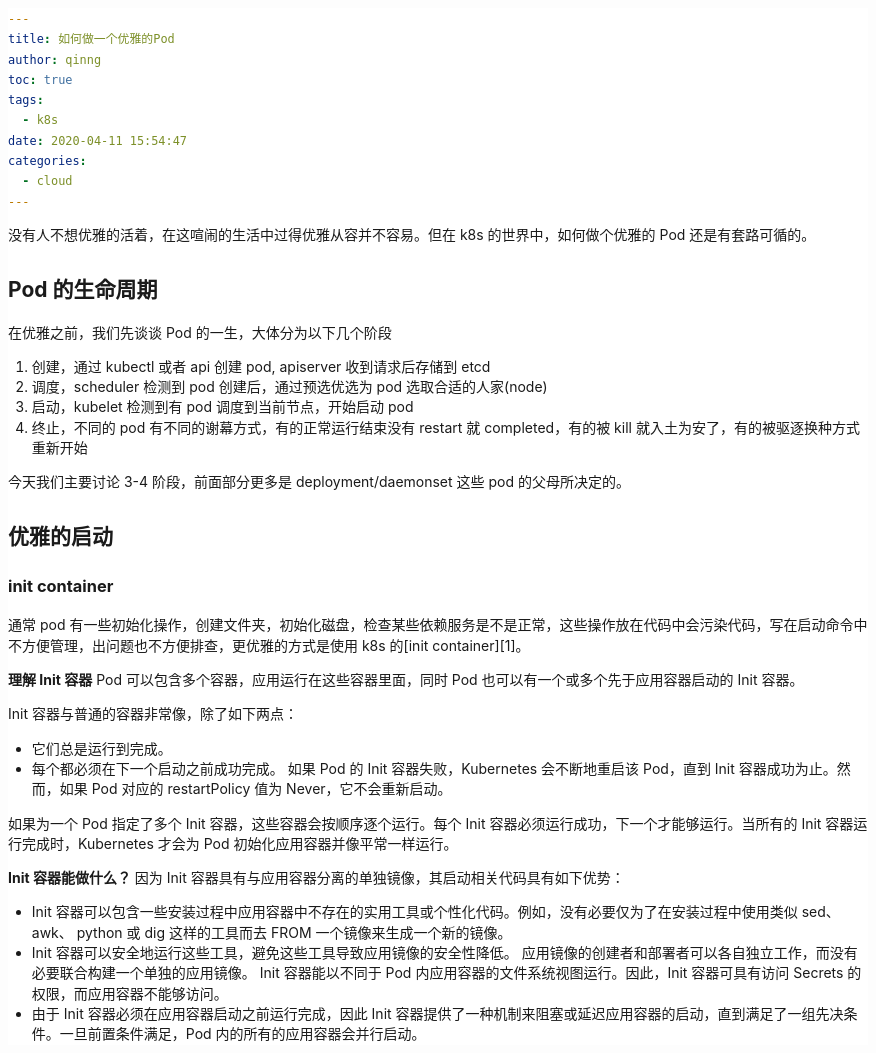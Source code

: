 ```yaml
---
title: 如何做一个优雅的Pod
author: qinng
toc: true
tags:
  - k8s
date: 2020-04-11 15:54:47
categories:
  - cloud
---
```


没有人不想优雅的活着，在这喧闹的生活中过得优雅从容并不容易。但在 k8s 的世界中，如何做个优雅的 Pod 还是有套路可循的。

## Pod 的生命周期

在优雅之前，我们先谈谈 Pod 的一生，大体分为以下几个阶段

1. 创建，通过 kubectl 或者 api 创建 pod, apiserver 收到请求后存储到 etcd
2. 调度，scheduler 检测到 pod 创建后，通过预选优选为 pod 选取合适的人家(node)
3. 启动，kubelet 检测到有 pod 调度到当前节点，开始启动 pod
4. 终止，不同的 pod 有不同的谢幕方式，有的正常运行结束没有 restart 就 completed，有的被 kill 就入土为安了，有的被驱逐换种方式重新开始

今天我们主要讨论 3-4 阶段，前面部分更多是 deployment/daemonset 这些 pod 的父母所决定的。

## 优雅的启动

### init container

通常 pod 有一些初始化操作，创建文件夹，初始化磁盘，检查某些依赖服务是不是正常，这些操作放在代码中会污染代码，写在启动命令中不方便管理，出问题也不方便排查，更优雅的方式是使用 k8s 的[init container][1]。

**理解 Init 容器**
Pod 可以包含多个容器，应用运行在这些容器里面，同时 Pod 也可以有一个或多个先于应用容器启动的 Init 容器。

Init 容器与普通的容器非常像，除了如下两点：

- 它们总是运行到完成。
- 每个都必须在下一个启动之前成功完成。
  如果 Pod 的 Init 容器失败，Kubernetes 会不断地重启该 Pod，直到 Init 容器成功为止。然而，如果 Pod 对应的 restartPolicy 值为 Never，它不会重新启动。

如果为一个 Pod 指定了多个 Init 容器，这些容器会按顺序逐个运行。每个 Init 容器必须运行成功，下一个才能够运行。当所有的 Init 容器运行完成时，Kubernetes 才会为 Pod 初始化应用容器并像平常一样运行。

**Init 容器能做什么？**
因为 Init 容器具有与应用容器分离的单独镜像，其启动相关代码具有如下优势：

- Init 容器可以包含一些安装过程中应用容器中不存在的实用工具或个性化代码。例如，没有必要仅为了在安装过程中使用类似 sed、 awk、 python 或 dig 这样的工具而去 FROM 一个镜像来生成一个新的镜像。
- Init 容器可以安全地运行这些工具，避免这些工具导致应用镜像的安全性降低。
  应用镜像的创建者和部署者可以各自独立工作，而没有必要联合构建一个单独的应用镜像。
  Init 容器能以不同于 Pod 内应用容器的文件系统视图运行。因此，Init 容器可具有访问 Secrets 的权限，而应用容器不能够访问。
- 由于 Init 容器必须在应用容器启动之前运行完成，因此 Init 容器提供了一种机制来阻塞或延迟应用容器的启动，直到满足了一组先决条件。一旦前置条件满足，Pod 内的所有的应用容器会并行启动。
